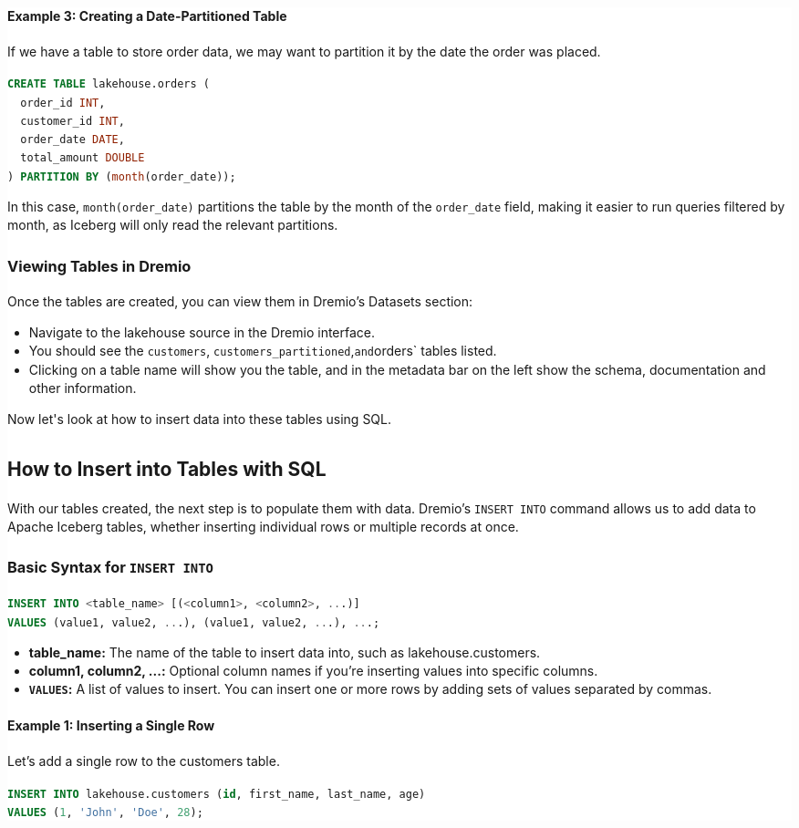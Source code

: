 #### Example 3: Creating a Date-Partitioned Table

If we have a table to store order data, we may want to partition it by the date the order was placed.

```sql
CREATE TABLE lakehouse.orders (
  order_id INT,
  customer_id INT,
  order_date DATE,
  total_amount DOUBLE
) PARTITION BY (month(order_date));
```

In this case, `month(order_date)` partitions the table by the month of the `order_date` field, making it easier to run queries filtered by month, as Iceberg will only read the relevant partitions.

### Viewing Tables in Dremio

Once the tables are created, you can view them in Dremio’s Datasets section:

- Navigate to the lakehouse source in the Dremio interface.
- You should see the `customers`, `customers_partitioned`,`and`orders` tables listed.
- Clicking on a table name will show you the table, and in the metadata bar on the left show the schema, documentation and other information.

Now let's look at how to insert data into these tables using SQL.

## How to Insert into Tables with SQL

With our tables created, the next step is to populate them with data. Dremio’s `INSERT INTO` command allows us to add data to Apache Iceberg tables, whether inserting individual rows or multiple records at once.

### Basic Syntax for `INSERT INTO`

```sql
INSERT INTO <table_name> [(<column1>, <column2>, ...)]
VALUES (value1, value2, ...), (value1, value2, ...), ...;
```

- **table_name:** The name of the table to insert data into, such as lakehouse.customers.
- **column1, column2, ...:** Optional column names if you’re inserting values into specific columns.
- **`VALUES`:** A list of values to insert. You can insert one or more rows by adding sets of values separated by commas.

#### Example 1: Inserting a Single Row

Let’s add a single row to the customers table.

```sql
INSERT INTO lakehouse.customers (id, first_name, last_name, age)
VALUES (1, 'John', 'Doe', 28);
```
